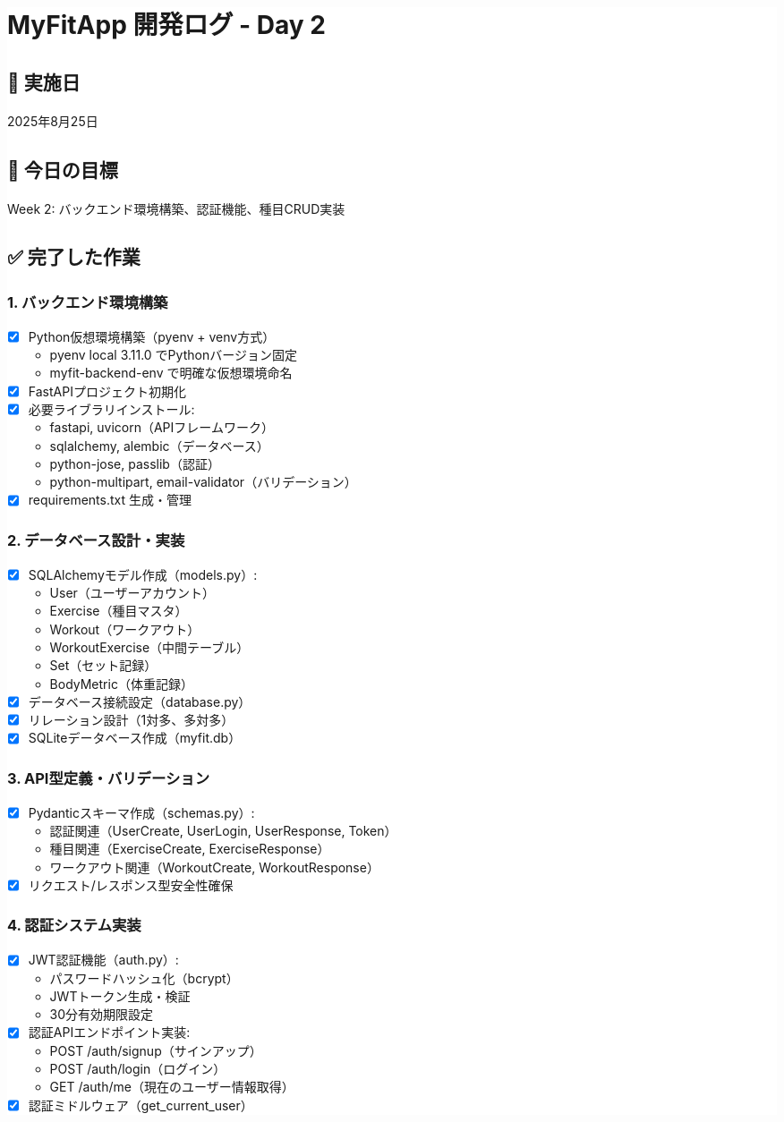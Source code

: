 # MyFitApp 開発ログ - Day 2

## 📅 実施日
2025年8月25日

## 🎯 今日の目標
Week 2: バックエンド環境構築、認証機能、種目CRUD実装

## ✅ 完了した作業

### 1. バックエンド環境構築
- [x] Python仮想環境構築（pyenv + venv方式）
  - pyenv local 3.11.0 でPythonバージョン固定
  - myfit-backend-env で明確な仮想環境命名
- [x] FastAPIプロジェクト初期化
- [x] 必要ライブラリインストール:
  - fastapi, uvicorn（APIフレームワーク）
  - sqlalchemy, alembic（データベース）
  - python-jose, passlib（認証）
  - python-multipart, email-validator（バリデーション）
- [x] requirements.txt 生成・管理

### 2. データベース設計・実装
- [x] SQLAlchemyモデル作成（models.py）:
  - User（ユーザーアカウント）
  - Exercise（種目マスタ）
  - Workout（ワークアウト）
  - WorkoutExercise（中間テーブル）
  - Set（セット記録）
  - BodyMetric（体重記録）
- [x] データベース接続設定（database.py）
- [x] リレーション設計（1対多、多対多）
- [x] SQLiteデータベース作成（myfit.db）

### 3. API型定義・バリデーション
- [x] Pydanticスキーマ作成（schemas.py）:
  - 認証関連（UserCreate, UserLogin, UserResponse, Token）
  - 種目関連（ExerciseCreate, ExerciseResponse）
  - ワークアウト関連（WorkoutCreate, WorkoutResponse）
- [x] リクエスト/レスポンス型安全性確保

### 4. 認証システム実装
- [x] JWT認証機能（auth.py）:
  - パスワードハッシュ化（bcrypt）
  - JWTトークン生成・検証
  - 30分有効期限設定
- [x] 認証APIエンドポイント実装:
  - POST /auth/signup（サインアップ）
  - POST /auth/login（ログイン）
  - GET /auth/me（現在のユーザー情報取得）
- [x] 認証ミドルウェア（get_current_user）
